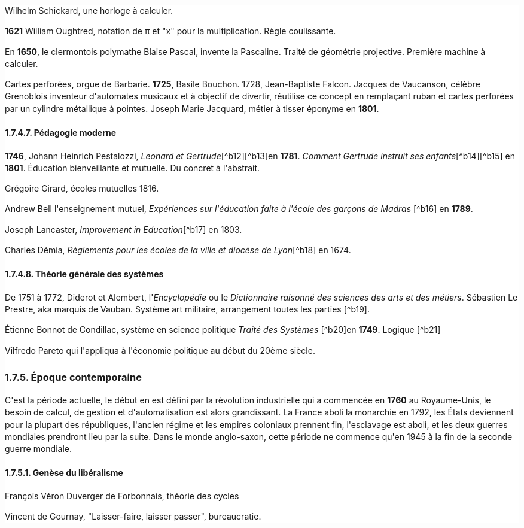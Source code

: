 Wilhelm Schickard, une horloge à calculer.

**1621** William Oughtred, notation de π et "x" pour la multiplication. Règle coulissante.

En **1650**, le clermontois polymathe Blaise Pascal, invente la Pascaline. Traité de géométrie projective. Première machine à calculer.

Cartes perforées, orgue de Barbarie. **1725**, Basile Bouchon. 1728, Jean-Baptiste Falcon. Jacques de Vaucanson, célèbre Grenoblois inventeur d'automates musicaux et à objectif de divertir, réutilise ce concept en remplaçant ruban et cartes perforées par un cylindre métallique à pointes. Joseph Marie Jacquard, métier à tisser éponyme en **1801**.



#### 1.7.4.7. Pédagogie moderne

**1746**, Johann Heinrich Pestalozzi, *Leonard et Gertrude*[^b12][^b13]en **1781**. *Comment Gertrude instruit ses enfants*[^b14][^b15] en **1801**. Éducation bienveillante et mutuelle. Du concret à l'abstrait.

Grégoire Girard, écoles mutuelles 1816.

Andrew Bell l'enseignement mutuel, *Expériences sur l'éducation faite à l'école des garçons de Madras* [^b16] en **1789**.

Joseph Lancaster, *Improvement in Education*[^b17] en 1803.

Charles Démia, *Règlements pour les écoles de la ville et diocèse de Lyon*[^b18] en 1674.



#### 1.7.4.8. Théorie générale des systèmes

De 1751 à 1772, Diderot et Alembert, l'*Encyclopédie* ou le *Dictionnaire raisonné des sciences des arts et des métiers*.  Sébastien Le Prestre, aka marquis de Vauban. Système art militaire, arrangement toutes les parties [^b19].

Étienne Bonnot de Condillac, système en science politique *Traité des Systèmes* [^b20]en **1749**. Logique [^b21]

Vilfredo Pareto qui l'appliqua à l'économie politique au début du 20ème siècle.



### 1.7.5. Époque contemporaine

C'est la période actuelle, le début en est défini par la révolution industrielle qui a commencée en **1760** au Royaume-Unis, le besoin de calcul, de gestion et d'automatisation est alors grandissant. La France aboli la monarchie en 1792, les États deviennent pour la plupart des républiques, l'ancien régime et les empires coloniaux prennent fin, l'esclavage est aboli, et les deux guerres mondiales prendront lieu par la suite. Dans le monde anglo-saxon, cette période ne commence qu'en 1945 à la fin de la seconde guerre mondiale.



#### 1.7.5.1. Genèse du libéralisme

François Véron Duverger de Forbonnais, théorie des cycles

Vincent de Gournay,  "Laisser-faire, laisser passer", bureaucratie.


[^1]: http://toastytech.com/guis/star.html